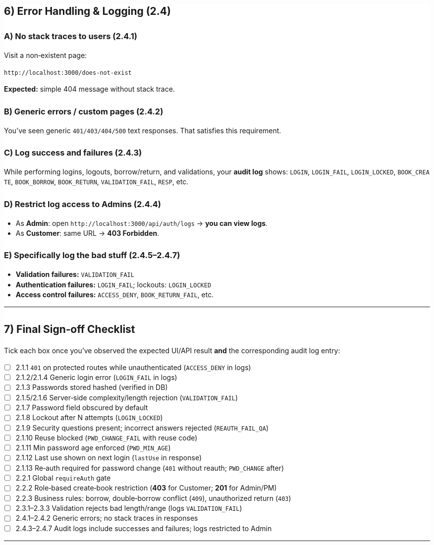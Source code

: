 
## 6) Error Handling & Logging (2.4)

### A) No stack traces to users (2.4.1)

Visit a non‑existent page:

```
http://localhost:3000/does-not-exist
```

**Expected:** simple 404 message without stack trace.

### B) Generic errors / custom pages (2.4.2)

You’ve seen generic `401/403/404/500` text responses. That satisfies this requirement.

### C) Log success **and** failures (2.4.3)

While performing logins, logouts, borrow/return, and validations, your **audit log** shows: `LOGIN`, `LOGIN_FAIL`, `LOGIN_LOCKED`, `BOOK_CREATE`, `BOOK_BORROW`, `BOOK_RETURN`, `VALIDATION_FAIL`, `RESP`, etc.

### D) Restrict log access to Admins (2.4.4)

* As **Admin**: open `http://localhost:3000/api/auth/logs` → **you can view logs**.
* As **Customer**: same URL → **403 Forbidden**.

### E) Specifically log the bad stuff (2.4.5–2.4.7)

* **Validation failures:** `VALIDATION_FAIL`
* **Authentication failures:** `LOGIN_FAIL`; lockouts: `LOGIN_LOCKED`
* **Access control failures:** `ACCESS_DENY`, `BOOK_RETURN_FAIL`, etc.

---

## 7) Final Sign‑off Checklist

Tick each box once you’ve observed the expected UI/API result **and** the corresponding audit log entry:

* [ ] 2.1.1 `401` on protected routes while unauthenticated (`ACCESS_DENY` in logs)
* [ ] 2.1.2/2.1.4 Generic login error (`LOGIN_FAIL` in logs)
* [ ] 2.1.3 Passwords stored hashed (verified in DB)
* [ ] 2.1.5/2.1.6 Server‑side complexity/length rejection (`VALIDATION_FAIL`)
* [ ] 2.1.7 Password field obscured by default
* [ ] 2.1.8 Lockout after N attempts (`LOGIN_LOCKED`)
* [ ] 2.1.9 Security questions present; incorrect answers rejected (`REAUTH_FAIL_QA`)
* [ ] 2.1.10 Reuse blocked (`PWD_CHANGE_FAIL` with reuse code)
* [ ] 2.1.11 Min password age enforced (`PWD_MIN_AGE`)
* [ ] 2.1.12 Last use shown on next login (`lastUse` in response)
* [ ] 2.1.13 Re‑auth required for password change (`401` without reauth; `PWD_CHANGE` after)
* [ ] 2.2.1 Global `requireAuth` gate
* [ ] 2.2.2 Role‑based create‑book restriction (**403** for Customer; **201** for Admin/PM)
* [ ] 2.2.3 Business rules: borrow, double‑borrow conflict (`409`), unauthorized return (`403`)
* [ ] 2.3.1–2.3.3 Validation rejects bad length/range (logs `VALIDATION_FAIL`)
* [ ] 2.4.1–2.4.2 Generic errors; no stack traces in responses
* [ ] 2.4.3–2.4.7 Audit logs include successes and failures; logs restricted to Admin

---